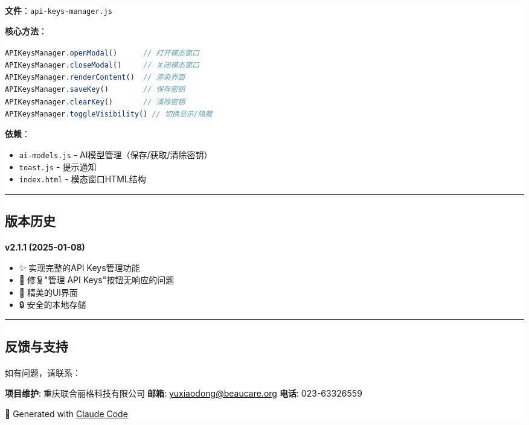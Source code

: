 **文件**：`api-keys-manager.js`

**核心方法**：
```javascript
APIKeysManager.openModal()      // 打开模态窗口
APIKeysManager.closeModal()     // 关闭模态窗口
APIKeysManager.renderContent()  // 渲染界面
APIKeysManager.saveKey()        // 保存密钥
APIKeysManager.clearKey()       // 清除密钥
APIKeysManager.toggleVisibility() // 切换显示/隐藏
```

**依赖**：
- `ai-models.js` - AI模型管理（保存/获取/清除密钥）
- `toast.js` - 提示通知
- `index.html` - 模态窗口HTML结构

---

## 版本历史

**v2.1.1 (2025-01-08)**
- ✨ 实现完整的API Keys管理功能
- 🔧 修复"管理 API Keys"按钮无响应的问题
- 🎨 精美的UI界面
- 🔒 安全的本地存储

---

## 反馈与支持

如有问题，请联系：

**项目维护**: 重庆联合丽格科技有限公司
**邮箱**: yuxiaodong@beaucare.org
**电话**: 023-63326559

🤖 Generated with [Claude Code](https://claude.com/claude-code)
